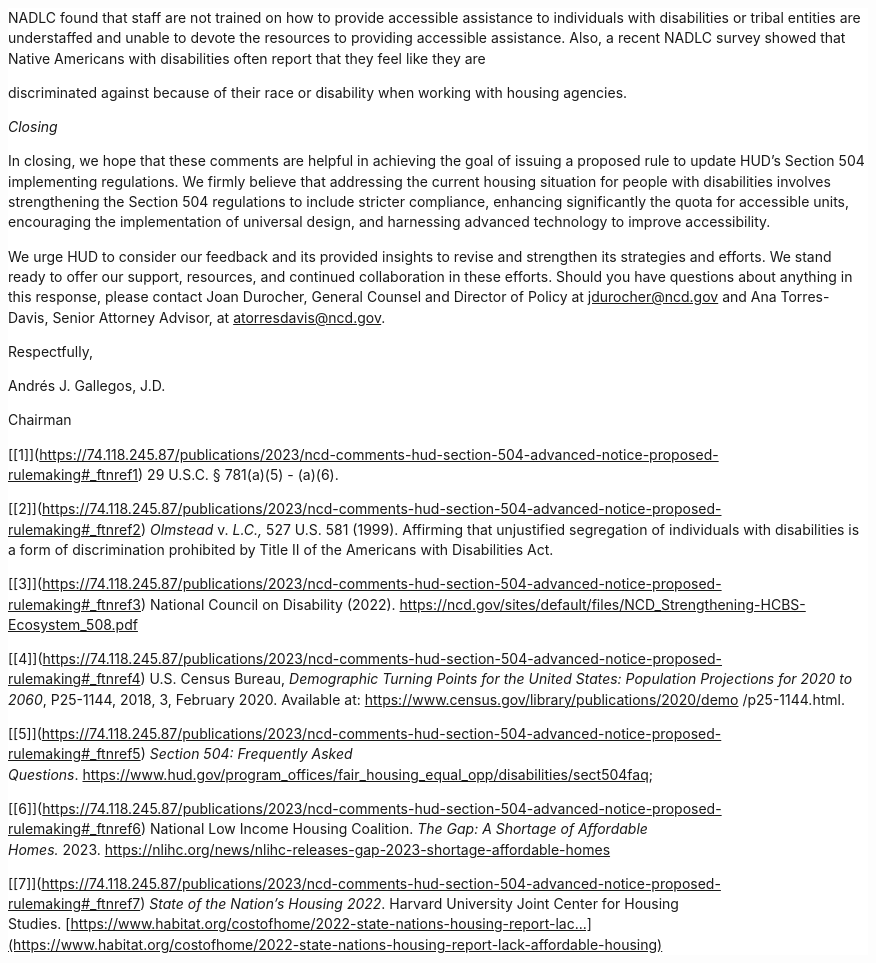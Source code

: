 NADLC found that staff are not trained on how to provide accessible assistance to individuals with disabilities or tribal entities are understaffed and unable to devote the resources to providing accessible assistance. Also, a recent NADLC survey showed that Native Americans with disabilities often report that they feel like they are

discriminated against because of their race or disability when working with housing agencies.

*Closing*

In closing, we hope that these comments are helpful in achieving the goal of issuing a proposed rule to update HUD’s Section 504 implementing regulations. We firmly believe that addressing the current housing situation for people with disabilities involves strengthening the Section 504 regulations to include stricter compliance, enhancing significantly the quota for accessible units, encouraging the implementation of universal design, and harnessing advanced technology to improve accessibility.

We urge HUD to consider our feedback and its provided insights to revise and strengthen its strategies and efforts. We stand ready to offer our support, resources, and continued collaboration in these efforts. Should you have questions about anything in this response, please contact Joan Durocher, General Counsel and Director of Policy at [jdurocher@ncd.gov](mailto:jdurocher@ncd.gov) and Ana Torres-Davis, Senior Attorney Advisor, at [atorresdavis@ncd.gov](mailto:atorresdavis@ncd.gov).

Respectfully, 

Andrés J. Gallegos, J.D.

Chairman



[\[1]](https://74.118.245.87/publications/2023/ncd-comments-hud-section-504-advanced-notice-proposed-rulemaking#_ftnref1) 29 U.S.C. § 781(a)(5) - (a)(6).

[\[2]](https://74.118.245.87/publications/2023/ncd-comments-hud-section-504-advanced-notice-proposed-rulemaking#_ftnref2) *Olmstead* v. *L.C.,* 527 U.S. 581 (1999). Affirming that unjustified segregation of individuals with disabilities is a form of discrimination prohibited by Title II of the Americans with Disabilities Act.

[\[3]](https://74.118.245.87/publications/2023/ncd-comments-hud-section-504-advanced-notice-proposed-rulemaking#_ftnref3) National Council on Disability (2022). <https://ncd.gov/sites/default/files/NCD_Strengthening-HCBS-Ecosystem_508.pdf>

[\[4]](https://74.118.245.87/publications/2023/ncd-comments-hud-section-504-advanced-notice-proposed-rulemaking#_ftnref4) U.S. Census Bureau, *Demographic Turning Points for the United States: Population Projections for 2020 to 2060*, P25-1144, 2018, 3, February 2020. Available at: <https://www.census.gov/library/publications/2020/demo> /p25-1144.html.

[\[5]](https://74.118.245.87/publications/2023/ncd-comments-hud-section-504-advanced-notice-proposed-rulemaking#_ftnref5) *Section 504: Frequently Asked Questions*. <https://www.hud.gov/program_offices/fair_housing_equal_opp/disabilities/sect504faq>;

[\[6]](https://74.118.245.87/publications/2023/ncd-comments-hud-section-504-advanced-notice-proposed-rulemaking#_ftnref6) National Low Income Housing Coalition. *The Gap: A Shortage of Affordable Homes.* 2023. <https://nlihc.org/news/nlihc-releases-gap-2023-shortage-affordable-homes>

[\[7]](https://74.118.245.87/publications/2023/ncd-comments-hud-section-504-advanced-notice-proposed-rulemaking#_ftnref7) *State of the Nation’s Housing 2022*. Harvard University Joint Center for Housing Studies. [https://www.habitat.org/costofhome/2022-state-nations-housing-report-lac...](https://www.habitat.org/costofhome/2022-state-nations-housing-report-lack-affordable-housing)
